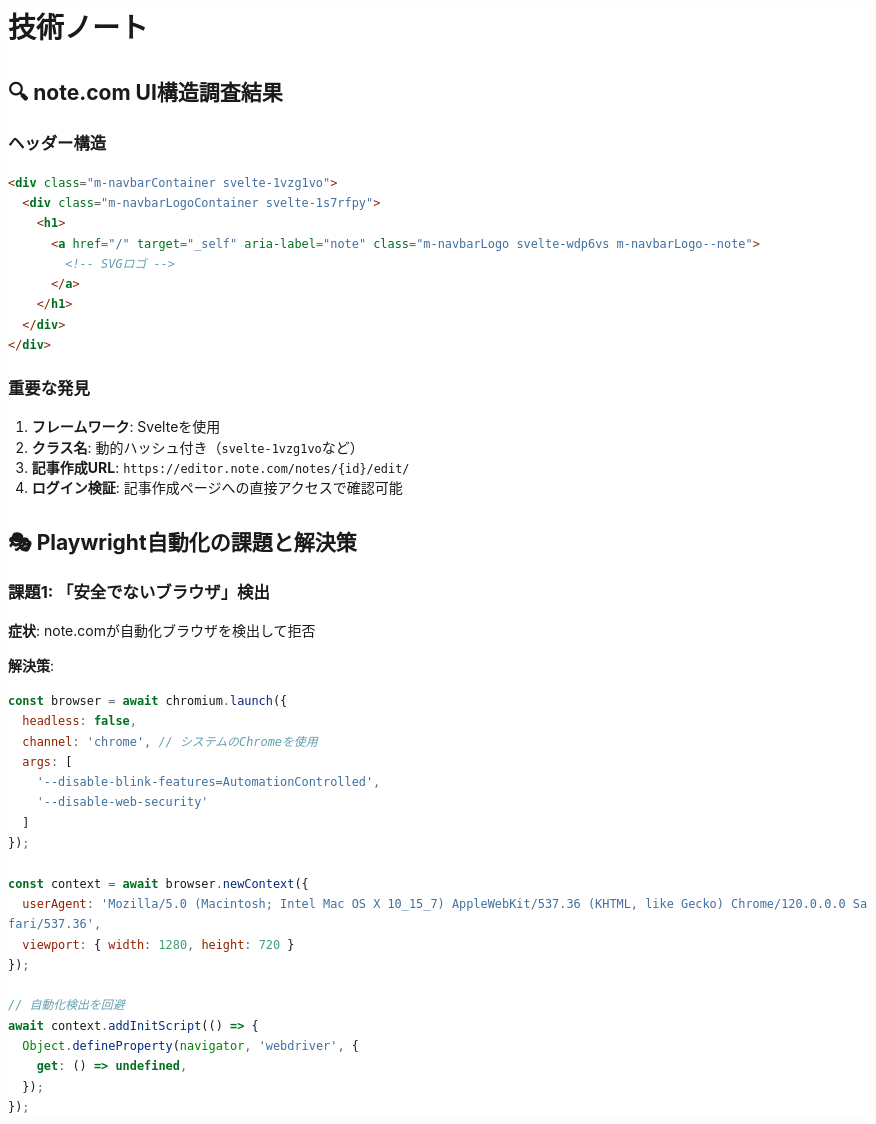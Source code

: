 # 技術ノート

## 🔍 note.com UI構造調査結果

### ヘッダー構造
```html
<div class="m-navbarContainer svelte-1vzg1vo">
  <div class="m-navbarLogoContainer svelte-1s7rfpy">
    <h1>
      <a href="/" target="_self" aria-label="note" class="m-navbarLogo svelte-wdp6vs m-navbarLogo--note">
        <!-- SVGロゴ -->
      </a>
    </h1>
  </div>
</div>
```

### 重要な発見
1. **フレームワーク**: Svelteを使用
2. **クラス名**: 動的ハッシュ付き（`svelte-1vzg1vo`など）
3. **記事作成URL**: `https://editor.note.com/notes/{id}/edit/`
4. **ログイン検証**: 記事作成ページへの直接アクセスで確認可能

## 🎭 Playwright自動化の課題と解決策

### 課題1: 「安全でないブラウザ」検出
**症状**: note.comが自動化ブラウザを検出して拒否

**解決策**:
```javascript
const browser = await chromium.launch({
  headless: false,
  channel: 'chrome', // システムのChromeを使用
  args: [
    '--disable-blink-features=AutomationControlled',
    '--disable-web-security'
  ]
});

const context = await browser.newContext({
  userAgent: 'Mozilla/5.0 (Macintosh; Intel Mac OS X 10_15_7) AppleWebKit/537.36 (KHTML, like Gecko) Chrome/120.0.0.0 Safari/537.36',
  viewport: { width: 1280, height: 720 }
});

// 自動化検出を回避
await context.addInitScript(() => {
  Object.defineProperty(navigator, 'webdriver', {
    get: () => undefined,
  });
});
```
